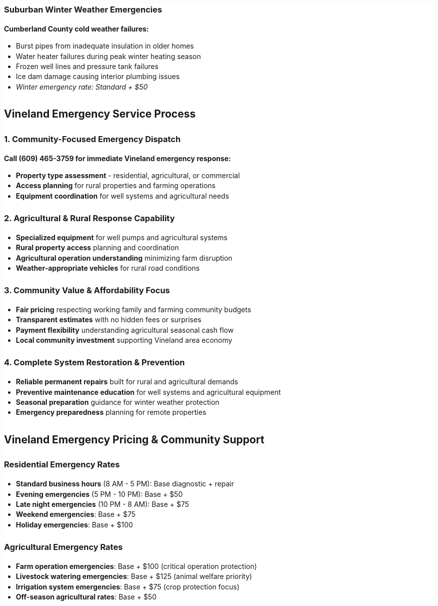 ### Suburban Winter Weather Emergencies
**Cumberland County cold weather failures:**
- Burst pipes from inadequate insulation in older homes
- Water heater failures during peak winter heating season
- Frozen well lines and pressure tank failures
- Ice dam damage causing interior plumbing issues
- *Winter emergency rate: Standard + $50*

## Vineland Emergency Service Process

### 1. Community-Focused Emergency Dispatch
**Call (609) 465-3759 for immediate Vineland emergency response:**
- **Property type assessment** - residential, agricultural, or commercial
- **Access planning** for rural properties and farming operations
- **Equipment coordination** for well systems and agricultural needs

### 2. Agricultural & Rural Response Capability
- **Specialized equipment** for well pumps and agricultural systems
- **Rural property access** planning and coordination
- **Agricultural operation understanding** minimizing farm disruption
- **Weather-appropriate vehicles** for rural road conditions

### 3. Community Value & Affordability Focus
- **Fair pricing** respecting working family and farming community budgets
- **Transparent estimates** with no hidden fees or surprises
- **Payment flexibility** understanding agricultural seasonal cash flow
- **Local community investment** supporting Vineland area economy

### 4. Complete System Restoration & Prevention
- **Reliable permanent repairs** built for rural and agricultural demands
- **Preventive maintenance education** for well systems and agricultural equipment
- **Seasonal preparation** guidance for winter weather protection
- **Emergency preparedness** planning for remote properties

## Vineland Emergency Pricing & Community Support

### Residential Emergency Rates
- **Standard business hours** (8 AM - 5 PM): Base diagnostic + repair
- **Evening emergencies** (5 PM - 10 PM): Base + $50
- **Late night emergencies** (10 PM - 8 AM): Base + $75
- **Weekend emergencies**: Base + $75
- **Holiday emergencies**: Base + $100

### Agricultural Emergency Rates
- **Farm operation emergencies**: Base + $100 (critical operation protection)
- **Livestock watering emergencies**: Base + $125 (animal welfare priority)
- **Irrigation system emergencies**: Base + $75 (crop protection focus)
- **Off-season agricultural rates**: Base + $50

